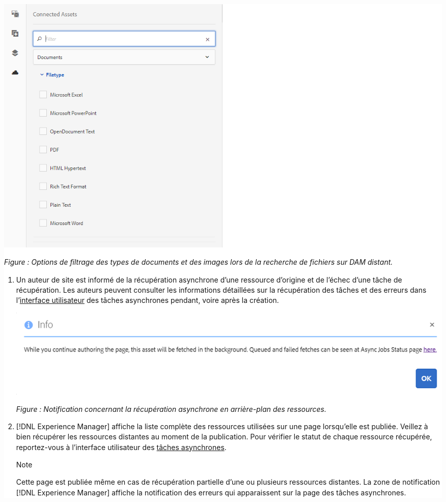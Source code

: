    ![Options de filtrage des types de documents et des images lors de la recherche de fichiers sur DAM distant](assets/filetypes_filter_connected_assets.png)

   *Figure : Options de filtrage des types de documents et des images lors de la recherche de fichiers sur DAM distant.*

1. Un auteur de site est informé de la récupération asynchrone d’une ressource d’origine et de l’échec d’une tâche de récupération. Les auteurs peuvent consulter les informations détaillées sur la récupération des tâches et des erreurs dans l’[interface utilisateur](/help/operations/asynchronous-jobs.md) des tâches asynchrones pendant, voire après la création.

   ![Notification concernant la récupération asynchrone en arrière-plan des ressources.](assets/assets_async_transfer_fails.png)

   *Figure : Notification concernant la récupération asynchrone en arrière-plan des ressources.*

1. [!DNL Experience Manager] affiche la liste complète des ressources utilisées sur une page lorsqu’elle est publiée. Veillez à bien récupérer les ressources distantes au moment de la publication. Pour vérifier le statut de chaque ressource récupérée, reportez-vous à l’interface utilisateur des [tâches asynchrones](/help/operations/asynchronous-jobs.md).

   >[!NOTE]
   >
   >Cette page est publiée même en cas de récupération partielle d’une ou plusieurs ressources distantes. La zone de notification [!DNL Experience Manager] affiche la notification des erreurs qui apparaissent sur la page des tâches asynchrones.
